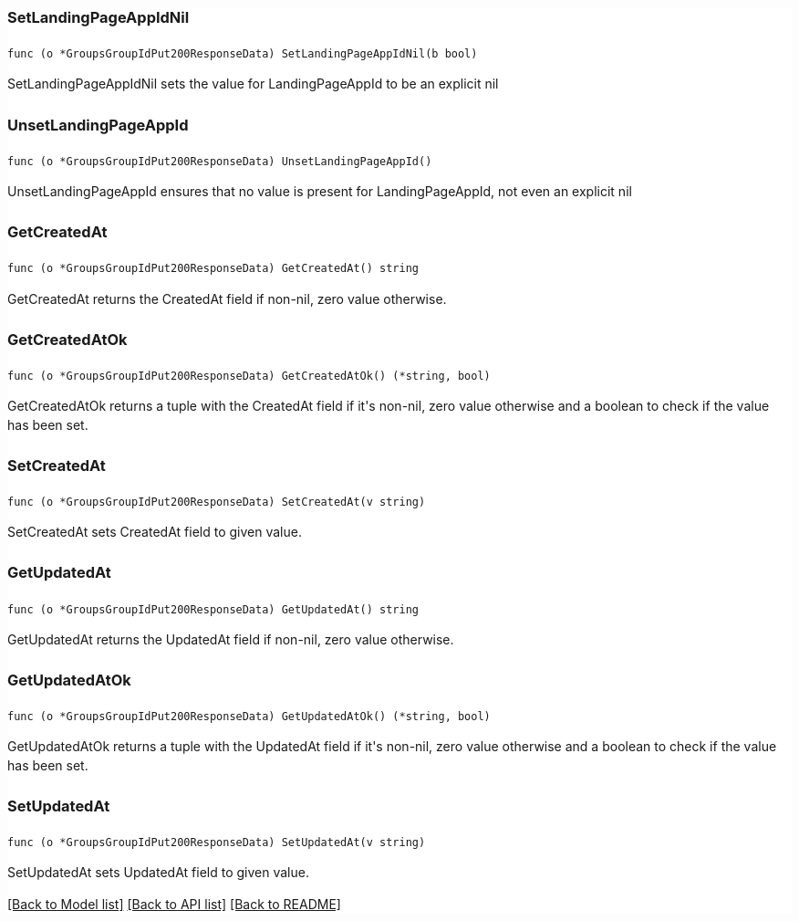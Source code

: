 
### SetLandingPageAppIdNil

`func (o *GroupsGroupIdPut200ResponseData) SetLandingPageAppIdNil(b bool)`

 SetLandingPageAppIdNil sets the value for LandingPageAppId to be an explicit nil

### UnsetLandingPageAppId
`func (o *GroupsGroupIdPut200ResponseData) UnsetLandingPageAppId()`

UnsetLandingPageAppId ensures that no value is present for LandingPageAppId, not even an explicit nil
### GetCreatedAt

`func (o *GroupsGroupIdPut200ResponseData) GetCreatedAt() string`

GetCreatedAt returns the CreatedAt field if non-nil, zero value otherwise.

### GetCreatedAtOk

`func (o *GroupsGroupIdPut200ResponseData) GetCreatedAtOk() (*string, bool)`

GetCreatedAtOk returns a tuple with the CreatedAt field if it's non-nil, zero value otherwise
and a boolean to check if the value has been set.

### SetCreatedAt

`func (o *GroupsGroupIdPut200ResponseData) SetCreatedAt(v string)`

SetCreatedAt sets CreatedAt field to given value.


### GetUpdatedAt

`func (o *GroupsGroupIdPut200ResponseData) GetUpdatedAt() string`

GetUpdatedAt returns the UpdatedAt field if non-nil, zero value otherwise.

### GetUpdatedAtOk

`func (o *GroupsGroupIdPut200ResponseData) GetUpdatedAtOk() (*string, bool)`

GetUpdatedAtOk returns a tuple with the UpdatedAt field if it's non-nil, zero value otherwise
and a boolean to check if the value has been set.

### SetUpdatedAt

`func (o *GroupsGroupIdPut200ResponseData) SetUpdatedAt(v string)`

SetUpdatedAt sets UpdatedAt field to given value.



[[Back to Model list]](../README.md#documentation-for-models) [[Back to API list]](../README.md#documentation-for-api-endpoints) [[Back to README]](../README.md)



